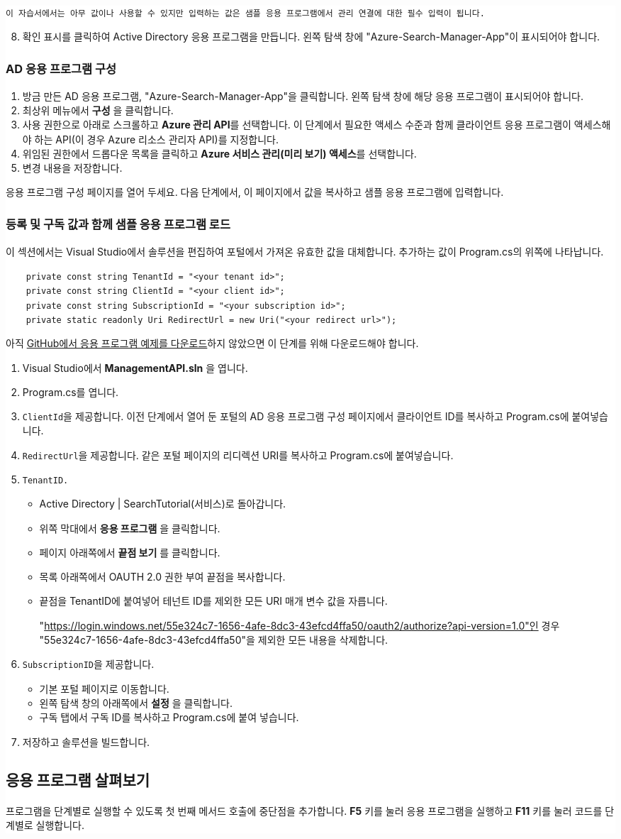     이 자습서에서는 아무 값이나 사용할 수 있지만 입력하는 값은 샘플 응용 프로그램에서 관리 연결에 대한 필수 입력이 됩니다.
8. 확인 표시를 클릭하여 Active Directory 응용 프로그램을 만듭니다. 왼쪽 탐색 창에 "Azure-Search-Manager-App"이 표시되어야 합니다.

### <a name="configure-the-ad-application"></a>AD 응용 프로그램 구성
1. 방금 만든 AD 응용 프로그램, "Azure-Search-Manager-App"을 클릭합니다. 왼쪽 탐색 창에 해당 응용 프로그램이 표시되어야 합니다.
2. 최상위 메뉴에서 **구성** 을 클릭합니다.
3. 사용 권한으로 아래로 스크롤하고 **Azure 관리 API**를 선택합니다. 이 단계에서 필요한 액세스 수준과 함께 클라이언트 응용 프로그램이 액세스해야 하는 API(이 경우 Azure 리소스 관리자 API)를 지정합니다.
4. 위임된 권한에서 드롭다운 목록을 클릭하고 **Azure 서비스 관리(미리 보기) 액세스**를 선택합니다.
5. 변경 내용을 저장합니다.

응용 프로그램 구성 페이지를 열어 두세요. 다음 단계에서, 이 페이지에서 값을 복사하고 샘플 응용 프로그램에 입력합니다.

### <a name="load-the-sample-application-program-with-registration-and-subscription-values"></a>등록 및 구독 값과 함께 샘플 응용 프로그램 로드
이 섹션에서는 Visual Studio에서 솔루션을 편집하여 포털에서 가져온 유효한 값을 대체합니다.
추가하는 값이 Program.cs의 위쪽에 나타납니다.

        private const string TenantId = "<your tenant id>";
        private const string ClientId = "<your client id>";
        private const string SubscriptionId = "<your subscription id>";
        private static readonly Uri RedirectUrl = new Uri("<your redirect url>");

아직 [GitHub에서 응용 프로그램 예제를 다운로드](https://github.com/Azure-Samples/search-dotnet-management-api/)하지 않았으면 이 단계를 위해 다운로드해야 합니다.

1. Visual Studio에서 **ManagementAPI.sln** 을 엽니다.
2. Program.cs를 엽니다.
3. `ClientId`을 제공합니다. 이전 단계에서 열어 둔 포털의 AD 응용 프로그램 구성 페이지에서 클라이언트 ID를 복사하고 Program.cs에 붙여넣습니다.
4. `RedirectUrl`을 제공합니다. 같은 포털 페이지의 리디렉션 URI를 복사하고 Program.cs에 붙여넣습니다.
5. `TenantID.`

   * Active Directory | SearchTutorial(서비스)로 돌아갑니다.
   * 위쪽 막대에서 **응용 프로그램** 을 클릭합니다.
   * 페이지 아래쪽에서 **끝점 보기** 를 클릭합니다.
   * 목록 아래쪽에서 OAUTH 2.0 권한 부여 끝점을 복사합니다.
   * 끝점을 TenantID에 붙여넣어 테넌트 ID를 제외한 모든 URI 매개 변수 값을 자릅니다.

     "https://login.windows.net/55e324c7-1656-4afe-8dc3-43efcd4ffa50/oauth2/authorize?api-version=1.0"인 경우 "55e324c7-1656-4afe-8dc3-43efcd4ffa50"을 제외한 모든 내용을 삭제합니다.

6. `SubscriptionID`을 제공합니다.

   * 기본 포털 페이지로 이동합니다.
   * 왼쪽 탐색 창의 아래쪽에서 **설정** 을 클릭합니다.
   * 구독 탭에서 구독 ID를 복사하고 Program.cs에 붙여 넣습니다.
7. 저장하고 솔루션을 빌드합니다.

## <a name="explore-the-application"></a>응용 프로그램 살펴보기
프로그램을 단계별로 실행할 수 있도록 첫 번째 메서드 호출에 중단점을 추가합니다. **F5** 키를 눌러 응용 프로그램을 실행하고 **F11** 키를 눌러 코드를 단계별로 실행합니다.
